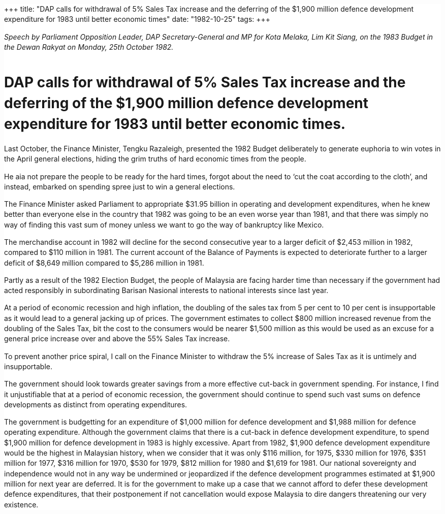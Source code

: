 +++ 
title: "DAP calls for withdrawal of 5% Sales Tax increase and the deferring of the $1,900 million defence development expenditure for 1983 until better economic times"
date: "1982-10-25"
tags:
+++

_Speech by Parliament Opposition Leader, DAP Secretary-General and MP for Kota Melaka, Lim Kit Siang, on the 1983 Budget in the Dewan Rakyat on Monday, 25th October 1982._

# DAP calls for withdrawal of 5% Sales Tax increase and the deferring of the $1,900 million defence development expenditure for 1983 until better economic times.

Last October, the Finance Minister, Tengku Razaleigh, presented the 1982 Budget deliberately to generate euphoria to win votes in the April general elections, hiding the grim truths of hard economic times from the people.</u>

He aia not prepare the people to be ready for the hard times, forgot about the need to ‘cut the coat according to the cloth’, and instead, embarked on spending spree just to win a general elections.

The Finance Minister asked Parliament to appropriate $31.95 billion in operating and development expenditures, when he knew better than everyone else in the country that 1982 was going to be an even worse year than 1981, and that there was simply no way of finding this vast sum of money unless we want to go the way of bankruptcy like Mexico.

The merchandise account in 1982 will decline for the second consecutive year to a larger deficit of $2,453 million in 1982, compared to $110 million in 1981. The current account of the Balance of Payments is expected to deteriorate further to a larger deficit of $8,649 million compared to $5,286 million in 1981.

Partly as a result of the 1982 Election Budget, the people of Malaysia are facing harder time than necessary if the government had acted responsibly in subordinating Barisan Nasional interests to national interests since last year.

At a period of economic recession and high inflation, the doubling of the sales tax from 5 per cent to 10 per cent is insupportable as it would lead to a general jacking up of prices. The government estimates to collect $800 million increased revenue from the doubling of the Sales Tax, bit the cost to the consumers would be nearer $1,500 million as this would be used as an excuse for a general price increase over and above the 55% Sales Tax increase.

To prevent another price spiral, I call on the Finance Minister to withdraw the 5% increase of Sales Tax as it is untimely and insupportable.

The government should look towards greater savings from a more effective cut-back in government spending. For instance, I find it unjustifiable that at a period of economic recession, the government should continue to spend such vast sums on defence developments as distinct from operating expenditures.

The government is budgetting for an expenditure of $1,000 million for defence development and $1,988 million for defence operating expenditure. Although the government claims that there is a cut-back in defence development expenditure, to spend $1,900 million for defence development in 1983 is highly excessive. Apart from 1982, $1,900 defence development expenditure would be the highest in Malaysian history, when we consider that it was only $116 million, for 1975, $330 million for 1976, $351 million for 1977, $316 million for 1970, $530 for 1979, $812 million for 1980 and $1,619 for 1981.
Our national sovereignty and independence would not in any way be undermined or jeopardized if the defence development programmes estimated at $1,900 million for next year are deferred. It is for the government to make up a case that we cannot afford to defer these development defence expenditures, that their postponement if not cancellation would expose Malaysia to dire dangers threatening our very existence.
